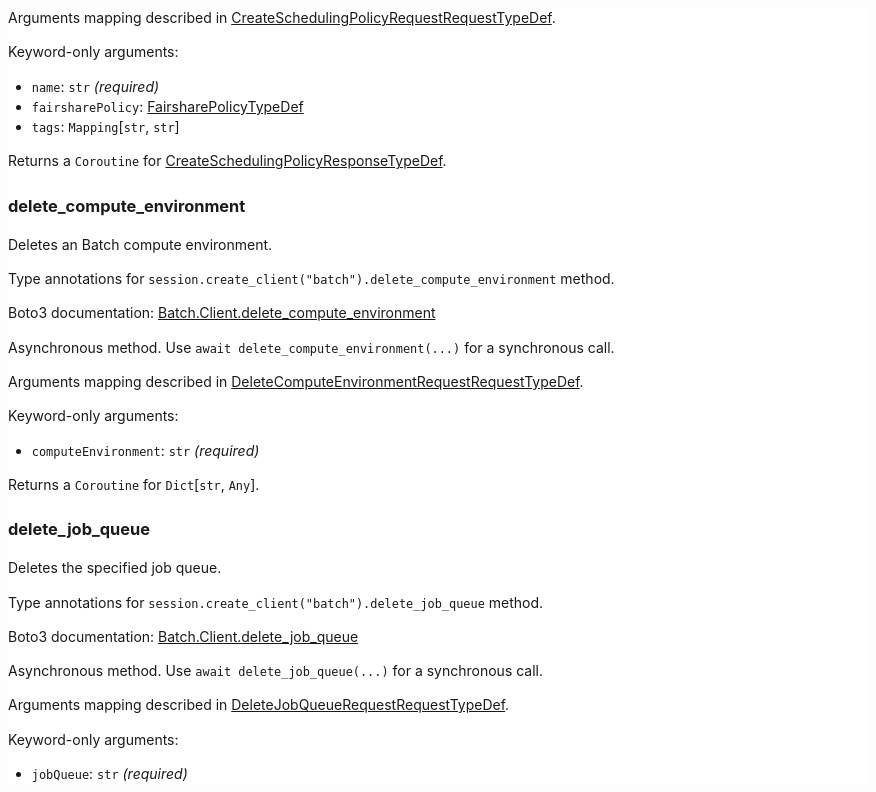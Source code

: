 Arguments mapping described in
[CreateSchedulingPolicyRequestRequestTypeDef](./type_defs.md#createschedulingpolicyrequestrequesttypedef).

Keyword-only arguments:

- `name`: `str` *(required)*
- `fairsharePolicy`:
  [FairsharePolicyTypeDef](./type_defs.md#fairsharepolicytypedef)
- `tags`: `Mapping`\[`str`, `str`\]

Returns a `Coroutine` for
[CreateSchedulingPolicyResponseTypeDef](./type_defs.md#createschedulingpolicyresponsetypedef).

<a id="delete_compute_environment"></a>

### delete_compute_environment

Deletes an Batch compute environment.

Type annotations for
`session.create_client("batch").delete_compute_environment` method.

Boto3 documentation:
[Batch.Client.delete_compute_environment](https://boto3.amazonaws.com/v1/documentation/api/latest/reference/services/batch.html#Batch.Client.delete_compute_environment)

Asynchronous method. Use `await delete_compute_environment(...)` for a
synchronous call.

Arguments mapping described in
[DeleteComputeEnvironmentRequestRequestTypeDef](./type_defs.md#deletecomputeenvironmentrequestrequesttypedef).

Keyword-only arguments:

- `computeEnvironment`: `str` *(required)*

Returns a `Coroutine` for `Dict`\[`str`, `Any`\].

<a id="delete_job_queue"></a>

### delete_job_queue

Deletes the specified job queue.

Type annotations for `session.create_client("batch").delete_job_queue` method.

Boto3 documentation:
[Batch.Client.delete_job_queue](https://boto3.amazonaws.com/v1/documentation/api/latest/reference/services/batch.html#Batch.Client.delete_job_queue)

Asynchronous method. Use `await delete_job_queue(...)` for a synchronous call.

Arguments mapping described in
[DeleteJobQueueRequestRequestTypeDef](./type_defs.md#deletejobqueuerequestrequesttypedef).

Keyword-only arguments:

- `jobQueue`: `str` *(required)*
